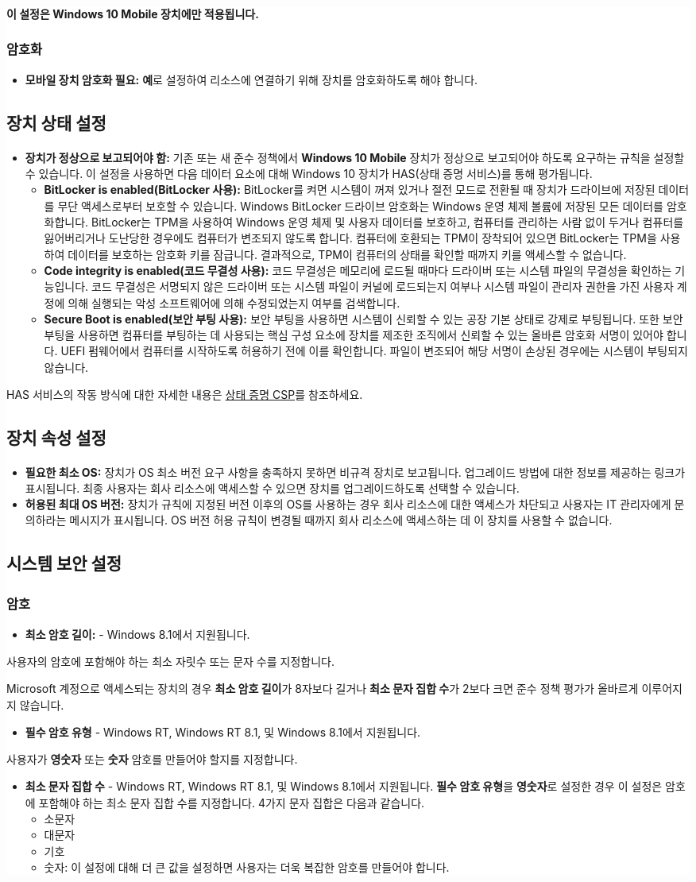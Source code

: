 **이 설정은 Windows 10 Mobile 장치에만 적용됩니다.**

### <a name="encryption"></a>암호화

- **모바일 장치 암호화 필요:** **예**로 설정하여 리소스에 연결하기 위해 장치를 암호화하도록 해야 합니다.



## <a name="device-health-settings"></a>장치 상태 설정

- **장치가 정상으로 보고되어야 함:** 기존 또는 새 준수 정책에서 **Windows 10 Mobile** 장치가 정상으로 보고되어야 하도록 요구하는 규칙을 설정할 수 있습니다. 이 설정을 사용하면 다음 데이터 요소에 대해 Windows 10 장치가 HAS(상태 증명 서비스)를 통해 평가됩니다.
  - **BitLocker is enabled(BitLocker 사용):** BitLocker를 켜면 시스템이 꺼져 있거나 절전 모드로 전환될 때 장치가 드라이브에 저장된 데이터를 무단 액세스로부터 보호할 수 있습니다. Windows BitLocker 드라이브 암호화는 Windows 운영 체제 볼륨에 저장된 모든 데이터를 암호화합니다. BitLocker는 TPM을 사용하여 Windows 운영 체제 및 사용자 데이터를 보호하고, 컴퓨터를 관리하는 사람 없이 두거나 컴퓨터를 잃어버리거나 도난당한 경우에도 컴퓨터가 변조되지 않도록 합니다. 컴퓨터에 호환되는 TPM이 장착되어 있으면 BitLocker는 TPM을 사용하여 데이터를 보호하는 암호화 키를 잠급니다. 결과적으로, TPM이 컴퓨터의 상태를 확인할 때까지 키를 액세스할 수 없습니다.
  - **Code integrity is enabled(코드 무결성 사용):** 코드 무결성은 메모리에 로드될 때마다 드라이버 또는 시스템 파일의 무결성을 확인하는 기능입니다. 코드 무결성은 서명되지 않은 드라이버 또는 시스템 파일이 커널에 로드되는지 여부나 시스템 파일이 관리자 권한을 가진 사용자 계정에 의해 실행되는 악성 소프트웨어에 의해 수정되었는지 여부를 검색합니다.
  - **Secure Boot is enabled(보안 부팅 사용):** 보안 부팅을 사용하면 시스템이 신뢰할 수 있는 공장 기본 상태로 강제로 부팅됩니다. 또한 보안 부팅을 사용하면 컴퓨터를 부팅하는 데 사용되는 핵심 구성 요소에 장치를 제조한 조직에서 신뢰할 수 있는 올바른 암호화 서명이 있어야 합니다. UEFI 펌웨어에서 컴퓨터를 시작하도록 허용하기 전에 이를 확인합니다. 파일이 변조되어 해당 서명이 손상된 경우에는 시스템이 부팅되지 않습니다.

HAS 서비스의 작동 방식에 대한 자세한 내용은 [상태 증명 CSP](https://msdn.microsoft.com/library/dn934876.aspx)를 참조하세요.

## <a name="device-property-settings"></a>장치 속성 설정

- **필요한 최소 OS:** 장치가 OS 최소 버전 요구 사항을 충족하지 못하면 비규격 장치로 보고됩니다. 업그레이드 방법에 대한 정보를 제공하는 링크가 표시됩니다. 최종 사용자는 회사 리소스에 액세스할 수 있으면 장치를 업그레이드하도록 선택할 수 있습니다.
- **허용된 최대 OS 버전:** 장치가 규칙에 지정된 버전 이후의 OS를 사용하는 경우 회사 리소스에 대한 액세스가 차단되고 사용자는 IT 관리자에게 문의하라는 메시지가 표시됩니다. OS 버전 허용 규칙이 변경될 때까지 회사 리소스에 액세스하는 데 이 장치를 사용할 수 없습니다.



## <a name="system-security-settings"></a>시스템 보안 설정

### <a name="password"></a>암호

- **최소 암호 길이:** - Windows 8.1에서 지원됩니다.

사용자의 암호에 포함해야 하는 최소 자릿수 또는 문자 수를 지정합니다.

Microsoft 계정으로 액세스되는 장치의 경우 **최소 암호 길이**가 8자보다 길거나 **최소 문자 집합 수**가 2보다 크면 준수 정책 평가가 올바르게 이루어지지 않습니다.

- **필수 암호 유형** - Windows RT, Windows RT 8.1, 및 Windows 8.1에서 지원됩니다.

사용자가 **영숫자** 또는 **숫자** 암호를 만들어야 할지를 지정합니다.

- **최소 문자 집합 수** - Windows RT, Windows RT 8.1, 및 Windows 8.1에서 지원됩니다. **필수 암호 유형**을 **영숫자**로 설정한 경우 이 설정은 암호에 포함해야 하는 최소 문자 집합 수를 지정합니다. 4가지 문자 집합은 다음과 같습니다.
  - 소문자
  - 대문자
  - 기호
  - 숫자: 이 설정에 대해 더 큰 값을 설정하면 사용자는 더욱 복잡한 암호를 만들어야 합니다.
